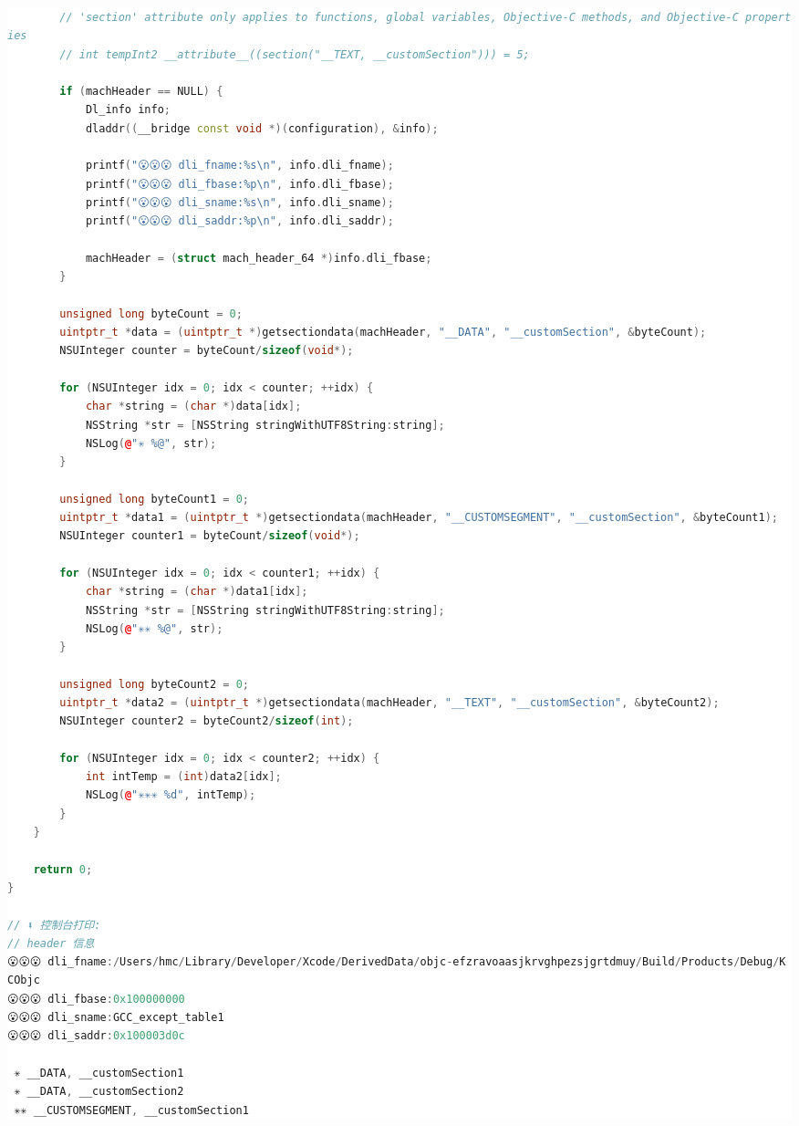 ```c++
        // 'section' attribute only applies to functions, global variables, Objective-C methods, and Objective-C properties
        // int tempInt2 __attribute__((section("__TEXT, __customSection"))) = 5;
        
        if (machHeader == NULL) {
            Dl_info info;
            dladdr((__bridge const void *)(configuration), &info);
            
            printf("😮😮😮 dli_fname:%s\n", info.dli_fname);
            printf("😮😮😮 dli_fbase:%p\n", info.dli_fbase);
            printf("😮😮😮 dli_sname:%s\n", info.dli_sname);
            printf("😮😮😮 dli_saddr:%p\n", info.dli_saddr);
            
            machHeader = (struct mach_header_64 *)info.dli_fbase;
        }
        
        unsigned long byteCount = 0;
        uintptr_t *data = (uintptr_t *)getsectiondata(machHeader, "__DATA", "__customSection", &byteCount);
        NSUInteger counter = byteCount/sizeof(void*);
        
        for (NSUInteger idx = 0; idx < counter; ++idx) {
            char *string = (char *)data[idx];
            NSString *str = [NSString stringWithUTF8String:string];
            NSLog(@"✳️ %@", str);
        }
        
        unsigned long byteCount1 = 0;
        uintptr_t *data1 = (uintptr_t *)getsectiondata(machHeader, "__CUSTOMSEGMENT", "__customSection", &byteCount1);
        NSUInteger counter1 = byteCount/sizeof(void*);
        
        for (NSUInteger idx = 0; idx < counter1; ++idx) {
            char *string = (char *)data1[idx];
            NSString *str = [NSString stringWithUTF8String:string];
            NSLog(@"✳️✳️ %@", str);
        }
        
        unsigned long byteCount2 = 0;
        uintptr_t *data2 = (uintptr_t *)getsectiondata(machHeader, "__TEXT", "__customSection", &byteCount2);
        NSUInteger counter2 = byteCount2/sizeof(int);
        
        for (NSUInteger idx = 0; idx < counter2; ++idx) {
            int intTemp = (int)data2[idx];
            NSLog(@"✳️✳️✳️ %d", intTemp);
        }
    }
    
    return 0;
}

// ⬇️ 控制台打印:
// header 信息
😮😮😮 dli_fname:/Users/hmc/Library/Developer/Xcode/DerivedData/objc-efzravoaasjkrvghpezsjgrtdmuy/Build/Products/Debug/KCObjc
😮😮😮 dli_fbase:0x100000000
😮😮😮 dli_sname:GCC_except_table1
😮😮😮 dli_saddr:0x100003d0c

 ✳️ __DATA, __customSection1
 ✳️ __DATA, __customSection2
 ✳️✳️ __CUSTOMSEGMENT, __customSection1
```